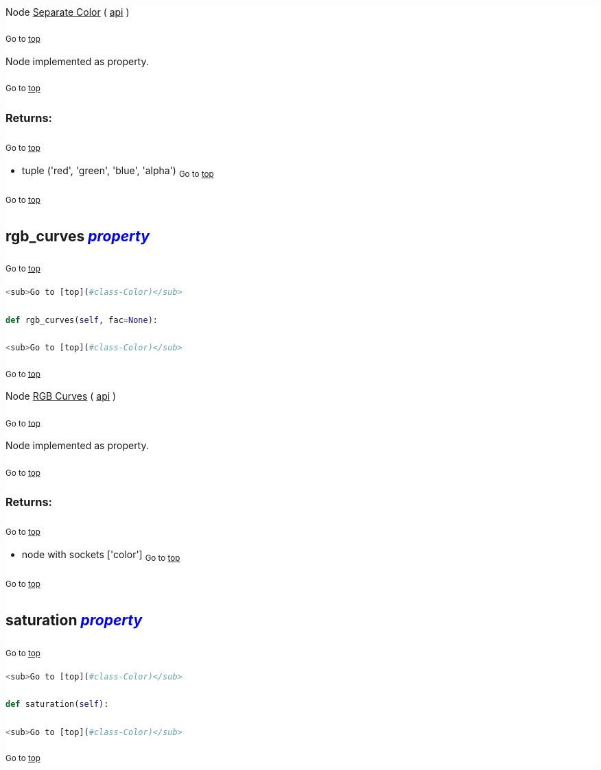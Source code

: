Node [Separate Color](https://docs.blender.org/manual/en/latest/modeling/geometry_nodes/color/separate_color.html) ( [api](https://docs.blender.org/api/current/bpy.types.FunctionNodeSeparateColor.html) )

<sub>Go to [top](#class-Color)</sub>

Node implemented as property.

<sub>Go to [top](#class-Color)</sub>

### Returns:

<sub>Go to [top](#class-Color)</sub>

- tuple ('red', 'green', 'blue', 'alpha')
<sub>Go to [top](#class-Color)</sub>


<sub>Go to [top](#class-Color)</sub>

## rgb_curves <span style="color:blue">*property*</span>

<sub>Go to [top](#class-Color)</sub>

```python
<sub>Go to [top](#class-Color)</sub>

def rgb_curves(self, fac=None):

<sub>Go to [top](#class-Color)</sub>

```
<sub>Go to [top](#class-Color)</sub>

Node [RGB Curves](https://docs.blender.org/manual/en/latest/modeling/geometry_nodes/color/rgb_curves.html) ( [api](https://docs.blender.org/api/current/bpy.types.ShaderNodeRGBCurve.html) )

<sub>Go to [top](#class-Color)</sub>

Node implemented as property.

<sub>Go to [top](#class-Color)</sub>

### Returns:

<sub>Go to [top](#class-Color)</sub>

- node with sockets ['color']
<sub>Go to [top](#class-Color)</sub>


<sub>Go to [top](#class-Color)</sub>

## saturation <span style="color:blue">*property*</span>

<sub>Go to [top](#class-Color)</sub>

```python
<sub>Go to [top](#class-Color)</sub>

def saturation(self):

<sub>Go to [top](#class-Color)</sub>

```
<sub>Go to [top](#class-Color)</sub>
